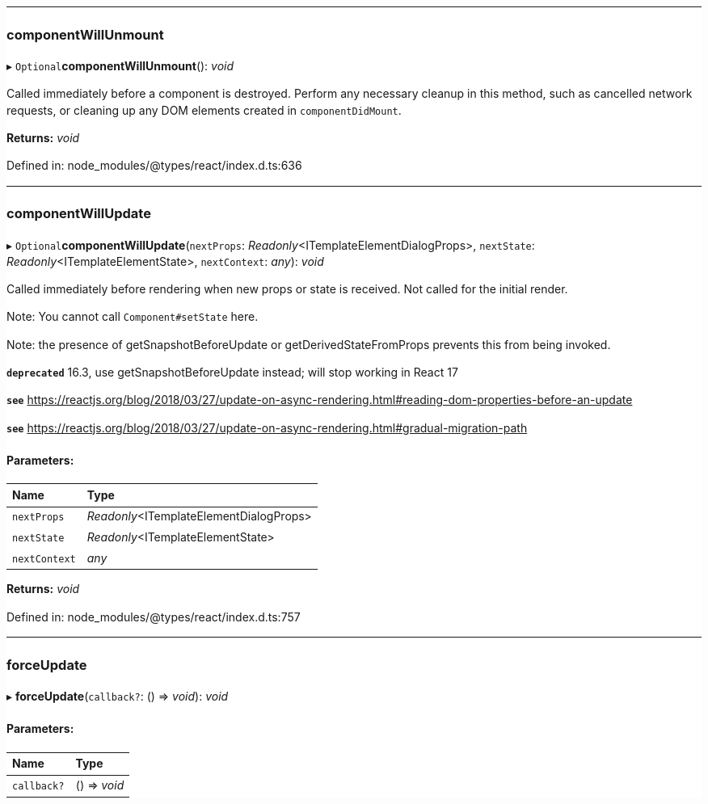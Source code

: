 ___

### componentWillUnmount

▸ `Optional`**componentWillUnmount**(): *void*

Called immediately before a component is destroyed. Perform any necessary cleanup in this method, such as
cancelled network requests, or cleaning up any DOM elements created in `componentDidMount`.

**Returns:** *void*

Defined in: node_modules/@types/react/index.d.ts:636

___

### componentWillUpdate

▸ `Optional`**componentWillUpdate**(`nextProps`: *Readonly*<ITemplateElementDialogProps\>, `nextState`: *Readonly*<ITemplateElementState\>, `nextContext`: *any*): *void*

Called immediately before rendering when new props or state is received. Not called for the initial render.

Note: You cannot call `Component#setState` here.

Note: the presence of getSnapshotBeforeUpdate or getDerivedStateFromProps
prevents this from being invoked.

**`deprecated`** 16.3, use getSnapshotBeforeUpdate instead; will stop working in React 17

**`see`** https://reactjs.org/blog/2018/03/27/update-on-async-rendering.html#reading-dom-properties-before-an-update

**`see`** https://reactjs.org/blog/2018/03/27/update-on-async-rendering.html#gradual-migration-path

#### Parameters:

Name | Type |
:------ | :------ |
`nextProps` | *Readonly*<ITemplateElementDialogProps\> |
`nextState` | *Readonly*<ITemplateElementState\> |
`nextContext` | *any* |

**Returns:** *void*

Defined in: node_modules/@types/react/index.d.ts:757

___

### forceUpdate

▸ **forceUpdate**(`callback?`: () => *void*): *void*

#### Parameters:

Name | Type |
:------ | :------ |
`callback?` | () => *void* |
